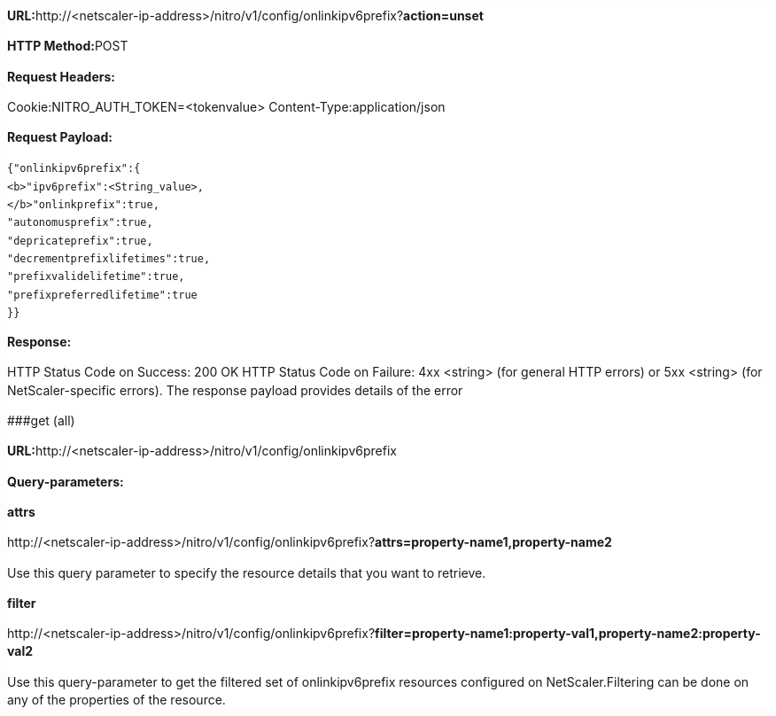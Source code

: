 
<b>URL:</b>http://&lt;netscaler-ip-address&gt;/nitro/v1/config/onlinkipv6prefix?<b>action=unset</b>

<b>HTTP Method:</b>POST

<b>Request Headers:</b>



Cookie:NITRO_AUTH_TOKEN=&lt;tokenvalue&gt;
Content-Type:application/json



<b>Request Payload: </b>
```
{"onlinkipv6prefix":{
<b>"ipv6prefix":<String_value>,
</b>"onlinkprefix":true,
"autonomusprefix":true,
"depricateprefix":true,
"decrementprefixlifetimes":true,
"prefixvalidelifetime":true,
"prefixpreferredlifetime":true
}}
```

<b>Response:</b>

HTTP Status Code on Success: 200 OK
HTTP Status Code on Failure: 4xx &lt;string&gt; (for general HTTP errors) or 5xx &lt;string&gt; (for NetScaler-specific errors). The response payload provides details of the error





###get (all)







<b>URL:</b>http://&lt;netscaler-ip-address&gt;/nitro/v1/config/onlinkipv6prefix

<b>Query-parameters:</b>

<b>attrs</b>

http://&lt;netscaler-ip-address&gt;/nitro/v1/config/onlinkipv6prefix?<b>attrs=property-name1,property-name2</b>

Use this query parameter to specify the resource details that you want to retrieve.





<b>filter</b>

http://&lt;netscaler-ip-address&gt;/nitro/v1/config/onlinkipv6prefix?<b>filter=property-name1:property-val1,property-name2:property-val2</b>

Use this query-parameter to get the filtered set of onlinkipv6prefix resources configured on NetScaler.Filtering can be done on any of the properties of the resource.
